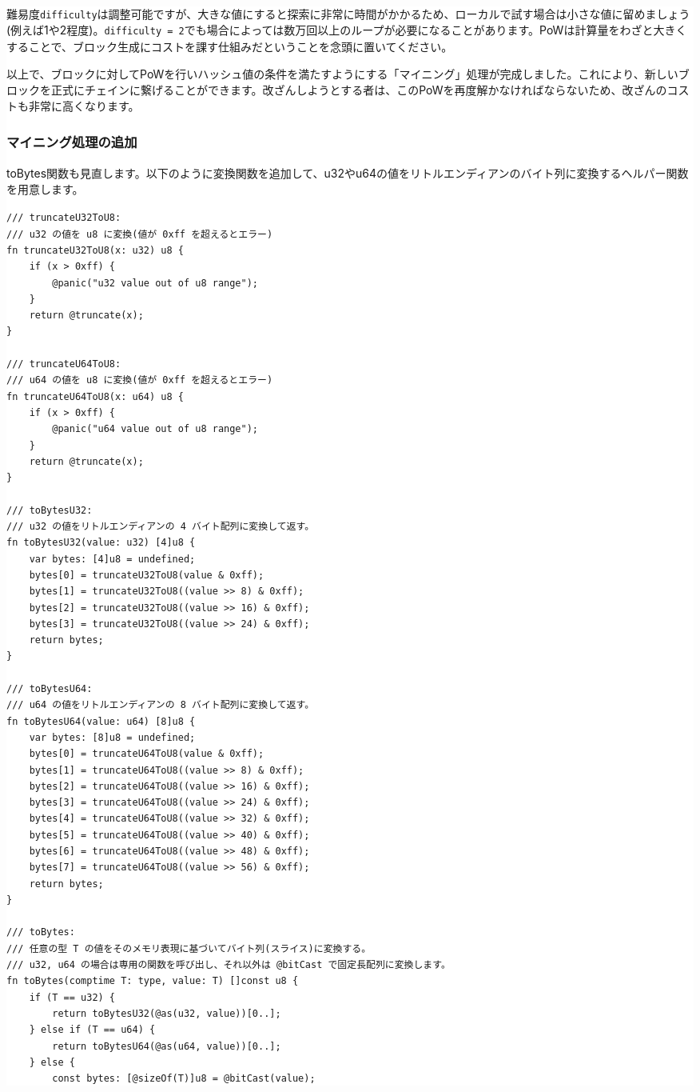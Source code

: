 難易度`difficulty`は調整可能ですが、大きな値にすると探索に非常に時間がかかるため、ローカルで試す場合は小さな値に留めましょう(例えば1や2程度)。`difficulty = 2`でも場合によっては数万回以上のループが必要になることがあります。PoWは計算量をわざと大きくすることで、ブロック生成にコストを課す仕組みだということを念頭に置いてください。

以上で、ブロックに対してPoWを行いハッシュ値の条件を満たすようにする「マイニング」処理が完成しました。これにより、新しいブロックを正式にチェインに繋げることができます。改ざんしようとする者は、このPoWを再度解かなければならないため、改ざんのコストも非常に高くなります。

### マイニング処理の追加

toBytes関数も見直します。以下のように変換関数を追加して、u32やu64の値をリトルエンディアンのバイト列に変換するヘルパー関数を用意します。

```zig
/// truncateU32ToU8:
/// u32 の値を u8 に変換(値が 0xff を超えるとエラー)
fn truncateU32ToU8(x: u32) u8 {
    if (x > 0xff) {
        @panic("u32 value out of u8 range");
    }
    return @truncate(x);
}

/// truncateU64ToU8:
/// u64 の値を u8 に変換(値が 0xff を超えるとエラー)
fn truncateU64ToU8(x: u64) u8 {
    if (x > 0xff) {
        @panic("u64 value out of u8 range");
    }
    return @truncate(x);
}

/// toBytesU32:
/// u32 の値をリトルエンディアンの 4 バイト配列に変換して返す。
fn toBytesU32(value: u32) [4]u8 {
    var bytes: [4]u8 = undefined;
    bytes[0] = truncateU32ToU8(value & 0xff);
    bytes[1] = truncateU32ToU8((value >> 8) & 0xff);
    bytes[2] = truncateU32ToU8((value >> 16) & 0xff);
    bytes[3] = truncateU32ToU8((value >> 24) & 0xff);
    return bytes;
}

/// toBytesU64:
/// u64 の値をリトルエンディアンの 8 バイト配列に変換して返す。
fn toBytesU64(value: u64) [8]u8 {
    var bytes: [8]u8 = undefined;
    bytes[0] = truncateU64ToU8(value & 0xff);
    bytes[1] = truncateU64ToU8((value >> 8) & 0xff);
    bytes[2] = truncateU64ToU8((value >> 16) & 0xff);
    bytes[3] = truncateU64ToU8((value >> 24) & 0xff);
    bytes[4] = truncateU64ToU8((value >> 32) & 0xff);
    bytes[5] = truncateU64ToU8((value >> 40) & 0xff);
    bytes[6] = truncateU64ToU8((value >> 48) & 0xff);
    bytes[7] = truncateU64ToU8((value >> 56) & 0xff);
    return bytes;
}

/// toBytes:
/// 任意の型 T の値をそのメモリ表現に基づいてバイト列(スライス)に変換する。
/// u32, u64 の場合は専用の関数を呼び出し、それ以外は @bitCast で固定長配列に変換します。
fn toBytes(comptime T: type, value: T) []const u8 {
    if (T == u32) {
        return toBytesU32(@as(u32, value))[0..];
    } else if (T == u64) {
        return toBytesU64(@as(u64, value))[0..];
    } else {
        const bytes: [@sizeOf(T)]u8 = @bitCast(value);
```
